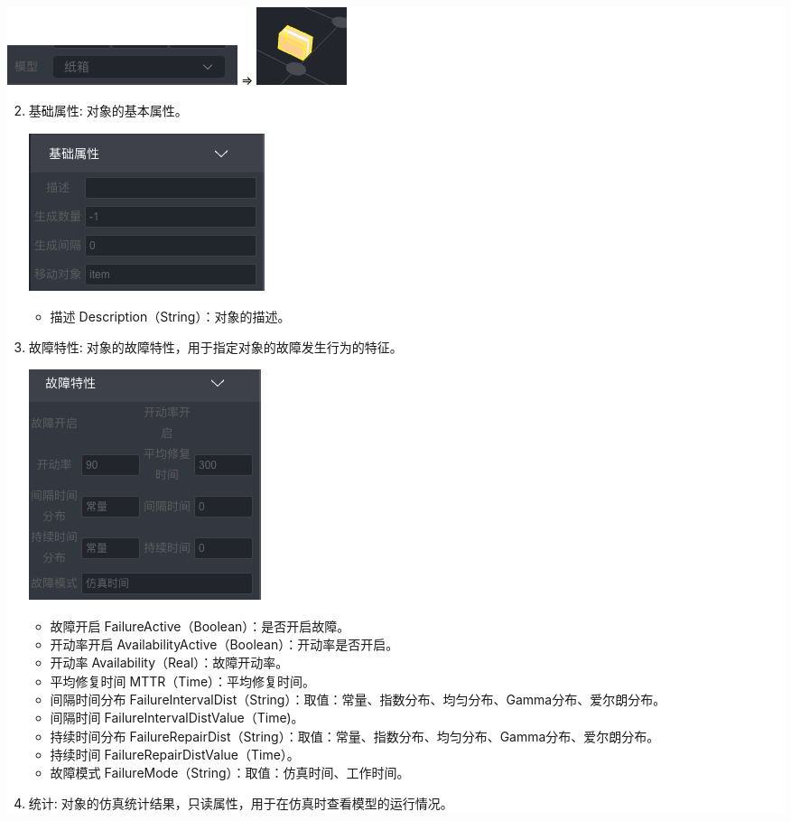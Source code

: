    ![img_31.png](img/img_31.png) => ![img_32.png](img/img_32.png)

2. 基础属性: 对象的基本属性。
   
    ![img_8.png](img/img_8.png)

   - 描述 Description（String）：对象的描述。

3. 故障特性: 对象的故障特性，用于指定对象的故障发生行为的特征。

    ![img_9.png](img/img_9.png)
    - 故障开启 FailureActive（Boolean）：是否开启故障。
    - 开动率开启 AvailabilityActive（Boolean）：开动率是否开启。
    - 开动率 Availability（Real）：故障开动率。 
    - 平均修复时间 MTTR（Time）：平均修复时间。 
    - 间隔时间分布 FailureIntervalDist（String）：取值：常量、指数分布、均匀分布、Gamma分布、爱尔朗分布。 
    - 间隔时间 FailureIntervalDistValue（Time)。
    - 持续时间分布 FailureRepairDist（String）：取值：常量、指数分布、均匀分布、Gamma分布、爱尔朗分布。 
    - 持续时间 FailureRepairDistValue（Time）。 
    - 故障模式 FailureMode（String）：取值：仿真时间、工作时间。

4. 统计: 对象的仿真统计结果，只读属性，用于在仿真时查看模型的运行情况。
